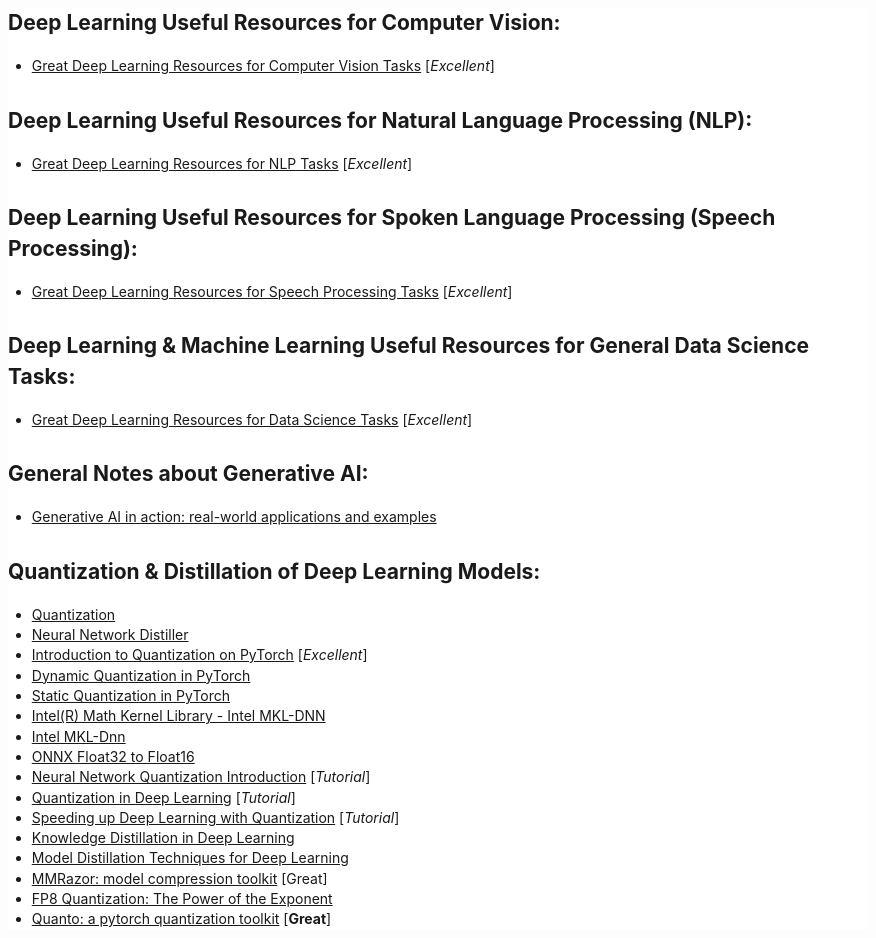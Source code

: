 ## Deep Learning Useful Resources for Computer Vision:  
- [Great Deep Learning Resources for Computer Vision Tasks](https://github.com/ahkarami/Great-Deep-Learning-Tutorials/blob/master/ComputerVision.md) [_Excellent_]  

## Deep Learning Useful Resources for Natural Language Processing (NLP):  
- [Great Deep Learning Resources for NLP Tasks](https://github.com/ahkarami/Great-Deep-Learning-Tutorials/blob/master/NLP.md) [_Excellent_]  

## Deep Learning Useful Resources for Spoken Language Processing (Speech Processing):  
- [Great Deep Learning Resources for Speech Processing Tasks](https://github.com/ahkarami/Great-Deep-Learning-Tutorials/blob/master/Speech.md) [_Excellent_]  

## Deep Learning & Machine Learning Useful Resources for General Data Science Tasks:  
- [Great Deep Learning Resources for Data Science Tasks](https://github.com/ahkarami/Great-Deep-Learning-Tutorials/blob/master/DataScience.md) [_Excellent_]  

## General Notes about Generative AI:
- [Generative AI in action: real-world applications and examples](https://lablab.ai/blog/generative-ai-in-action-real-world-applications-and-examples)  

## Quantization & Distillation of Deep Learning Models:
- [Quantization](https://nervanasystems.github.io/distiller/quantization/)  
- [Neural Network Distiller](https://github.com/NervanaSystems/distiller/)  
- [Introduction to Quantization on PyTorch](https://pytorch.org/blog/introduction-to-quantization-on-pytorch/) [_Excellent_]  
- [Dynamic Quantization in PyTorch](https://pytorch.org/tutorials/advanced/dynamic_quantization_tutorial.html)  
- [Static Quantization in PyTorch](https://pytorch.org/tutorials/advanced/static_quantization_tutorial.html)  
- [Intel(R) Math Kernel Library - Intel MKL-DNN](https://github.com/intel/mkl-dnn)  
- [Intel MKL-Dnn](https://01.org/mkl-dnn)  
- [ONNX Float32 to Float16](https://github.com/onnx/onnx-docker/blob/master/onnx-ecosystem/converter_scripts/float32_float16_onnx.ipynb)  
- [Neural Network Quantization Introduction](https://jackwish.net/neural-network-quantization-introduction.html) [_Tutorial_]  
- [Quantization in Deep Learning](https://medium.com/@joel_34050/quantization-in-deep-learning-478417eab72b) [_Tutorial_]  
- [Speeding up Deep Learning with Quantization](https://towardsdatascience.com/speeding-up-deep-learning-with-quantization-3fe3538cbb9) [_Tutorial_]  
- [Knowledge Distillation in Deep Learning](https://medium.com/analytics-vidhya/knowledge-distillation-dark-knowledge-of-neural-network-9c1dfb418e6a)  
- [Model Distillation Techniques for Deep Learning](https://heartbeat.fritz.ai/research-guide-model-distillation-techniques-for-deep-learning-4a100801c0eb)  
- [MMRazor: model compression toolkit](https://github.com/open-mmlab/mmrazor) [Great]  
- [FP8 Quantization: The Power of the Exponent](https://github.com/Qualcomm-AI-research/FP8-quantization)
- [Quanto: a pytorch quantization toolkit](https://huggingface.co/blog/quanto-introduction) [**Great**]  
